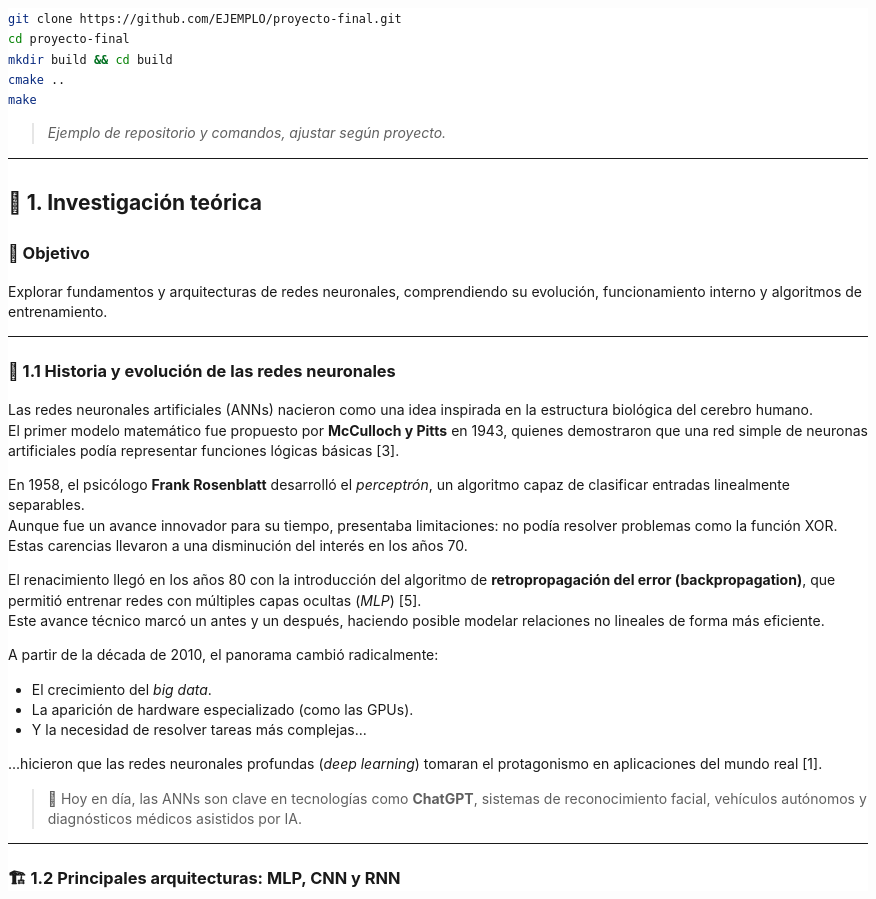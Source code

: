    ```bash
   git clone https://github.com/EJEMPLO/proyecto-final.git
   cd proyecto-final
   mkdir build && cd build
   cmake ..
   make
   ```

> *Ejemplo de repositorio y comandos, ajustar según proyecto.*

---

## 📘 1. Investigación teórica

### 🎯 Objetivo

Explorar fundamentos y arquitecturas de redes neuronales, comprendiendo su evolución, funcionamiento interno y algoritmos de entrenamiento.

---

### 🧠 1.1 Historia y evolución de las redes neuronales

Las redes neuronales artificiales (ANNs) nacieron como una idea inspirada en la estructura biológica del cerebro humano.  
El primer modelo matemático fue propuesto por **McCulloch y Pitts** en 1943, quienes demostraron que una red simple de neuronas artificiales podía representar funciones lógicas básicas [3].

En 1958, el psicólogo **Frank Rosenblatt** desarrolló el *perceptrón*, un algoritmo capaz de clasificar entradas linealmente separables.  
Aunque fue un avance innovador para su tiempo, presentaba limitaciones: no podía resolver problemas como la función XOR.  
Estas carencias llevaron a una disminución del interés en los años 70.

El renacimiento llegó en los años 80 con la introducción del algoritmo de **retropropagación del error (backpropagation)**, que permitió entrenar redes con múltiples capas ocultas (*MLP*) [5].  
Este avance técnico marcó un antes y un después, haciendo posible modelar relaciones no lineales de forma más eficiente.

A partir de la década de 2010, el panorama cambió radicalmente:

- El crecimiento del *big data*.  
- La aparición de hardware especializado (como las GPUs).  
- Y la necesidad de resolver tareas más complejas...

...hicieron que las redes neuronales profundas (*deep learning*) tomaran el protagonismo en aplicaciones del mundo real [1].

> 🚀 Hoy en día, las ANNs son clave en tecnologías como **ChatGPT**, sistemas de reconocimiento facial, vehículos autónomos y diagnósticos médicos asistidos por IA.

---

### 🏗️ 1.2 Principales arquitecturas: MLP, CNN y RNN
